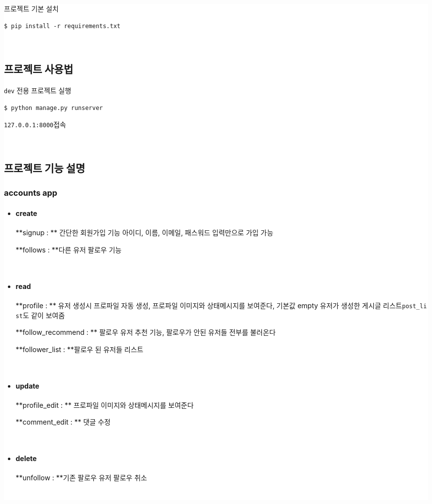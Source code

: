 프로젝트 기본 설치

```
$ pip install -r requirements.txt
```

<br>

## 프로젝트 사용법

`dev` 전용 프로젝트 실행

```
$ python manage.py runserver
```



`127.0.0.1:8000`접속


<br>


## 프로젝트 기능 설명

### accounts app

- #### create

  **signup : ** 간단한 회원가입 기능 아이디, 이름, 이메일, 패스워드 입력만으로 가입 가능

  **follows : **다른 유저 팔로우 기능

  
<br>


- #### read

  **profile : ** 유저 생성시 프로파일 자동 생성, 프로파일 이미지와 상태메시지를 보여준다, 기본값 empty
  				 유저가 생성한 게시글 리스트`post_list`도 같이 보여줌

  **follow_recommend : ** 팔로우 유저 추천 기능, 팔로우가 안된 유저들 전부를 불러온다

  **follower_list : **팔로우 된 유저들 리스트

  <br>

- #### update

  **profile_edit : ** 프로파일 이미지와 상태메시지를 보여준다

  **comment_edit : ** 댓글 수정

  <br>

- #### delete

  **unfollow : **기존 팔로우 유저 팔로우 취소

  <br>
